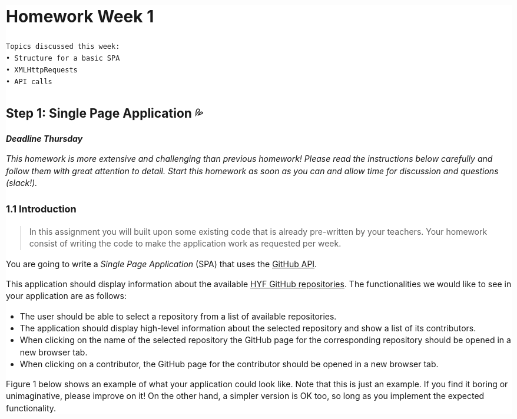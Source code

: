 # Homework Week 1

```
Topics discussed this week:
• Structure for a basic SPA
• XMLHttpRequests
• API calls
```

## Step 1: Single Page Application :sweat_drops:

**_Deadline Thursday_**

_This homework is more extensive and challenging than previous homework! Please read the instructions below carefully and follow them with great attention to detail. Start this homework as soon as you can and allow time for discussion and questions (slack!)._

### 1.1 Introduction

> In this assignment you will built upon some existing code that is already pre-written by your teachers. Your homework consist of writing the code to make the application work as requested per week.

You are going to write a _Single Page Application_ (SPA) that uses the [GitHub API](https://developer.github.com/guides/getting-started/).

This application should display information about the available [HYF GitHub repositories](https://github.com/hackyourfuture). The functionalities we would like to see in your application are as follows:

- The user should be able to select a repository from a list of available repositories.
- The application should display high-level information about the selected repository and show a list of its contributors.
- When clicking on the name of the selected repository the GitHub page for the corresponding repository should be opened in a new browser tab.
- When clicking on a contributor, the GitHub page for the contributor should be opened in a new browser tab.

Figure 1 below shows an example of what your application could look like. Note that this is just an example. If you find it boring or unimaginative, please improve on it! On the other hand, a simpler version is OK too, so long as you implement the expected functionality.
